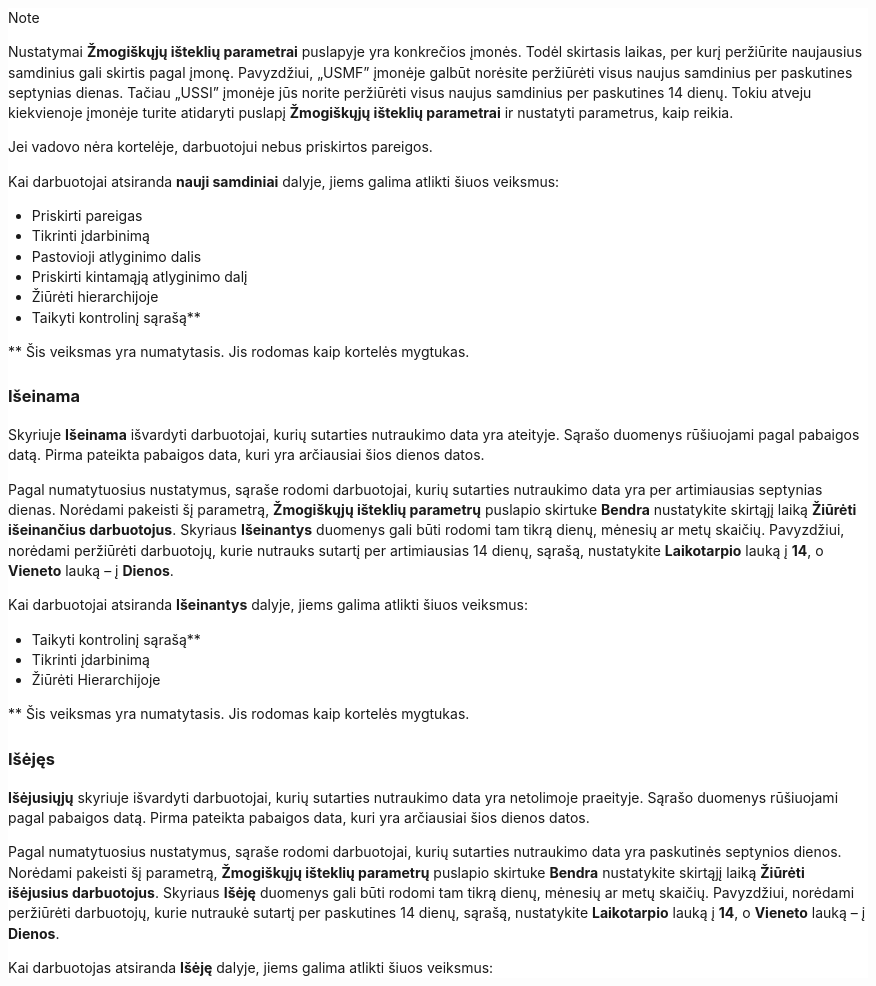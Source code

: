 > [!NOTE]
> Nustatymai **Žmogiškųjų išteklių parametrai** puslapyje yra konkrečios įmonės. Todėl skirtasis laikas, per kurį peržiūrite naujausius samdinius gali skirtis pagal įmonę. Pavyzdžiui, „USMF” įmonėje galbūt norėsite peržiūrėti visus naujus samdinius per paskutines septynias dienas. Tačiau „USSI” įmonėje jūs norite peržiūrėti visus naujus samdinius per paskutines 14 dienų. Tokiu atveju kiekvienoje įmonėje turite atidaryti puslapį **Žmogiškųjų išteklių parametrai** ir nustatyti parametrus, kaip reikia.

Jei vadovo nėra kortelėje, darbuotojui nebus priskirtos pareigos.

Kai darbuotojai atsiranda **nauji samdiniai** dalyje, jiems galima atlikti šiuos veiksmus:

- Priskirti pareigas
- Tikrinti įdarbinimą
- Pastovioji atlyginimo dalis
- Priskirti kintamąją atlyginimo dalį
- Žiūrėti hierarchijoje
- Taikyti kontrolinį sąrašą\*\*

\*\* Šis veiksmas yra numatytasis. Jis rodomas kaip kortelės mygtukas.

### <a name="exiting"></a>Išeinama

Skyriuje **Išeinama** išvardyti darbuotojai, kurių sutarties nutraukimo data yra ateityje. Sąrašo duomenys rūšiuojami pagal pabaigos datą. Pirma pateikta pabaigos data, kuri yra arčiausiai šios dienos datos. 

Pagal numatytuosius nustatymus, sąraše rodomi darbuotojai, kurių sutarties nutraukimo data yra per artimiausias septynias dienas. Norėdami pakeisti šį parametrą, **Žmogiškųjų išteklių parametrų** puslapio skirtuke **Bendra** nustatykite skirtąjį laiką **Žiūrėti išeinančius darbuotojus**. Skyriaus **Išeinantys** duomenys gali būti rodomi tam tikrą dienų, mėnesių ar metų skaičių. Pavyzdžiui, norėdami peržiūrėti darbuotojų, kurie nutrauks sutartį per artimiausias 14 dienų, sąrašą, nustatykite **Laikotarpio** lauką į **14**, o **Vieneto** lauką – į **Dienos**.

Kai darbuotojai atsiranda **Išeinantys** dalyje, jiems galima atlikti šiuos veiksmus:

- Taikyti kontrolinį sąrašą\*\*
- Tikrinti įdarbinimą
- Žiūrėti Hierarchijoje

\*\* Šis veiksmas yra numatytasis. Jis rodomas kaip kortelės mygtukas.

### <a name="exited"></a>Išėjęs

**Išėjusiųjų** skyriuje išvardyti darbuotojai, kurių sutarties nutraukimo data yra netolimoje praeityje. Sąrašo duomenys rūšiuojami pagal pabaigos datą. Pirma pateikta pabaigos data, kuri yra arčiausiai šios dienos datos.

Pagal numatytuosius nustatymus, sąraše rodomi darbuotojai, kurių sutarties nutraukimo data yra paskutinės septynios dienos. Norėdami pakeisti šį parametrą, **Žmogiškųjų išteklių parametrų** puslapio skirtuke **Bendra** nustatykite skirtąjį laiką **Žiūrėti išėjusius darbuotojus**. Skyriaus **Išėję** duomenys gali būti rodomi tam tikrą dienų, mėnesių ar metų skaičių. Pavyzdžiui, norėdami peržiūrėti darbuotojų, kurie nutraukė sutartį per paskutines 14 dienų, sąrašą, nustatykite **Laikotarpio** lauką į **14**, o **Vieneto** lauką – į **Dienos**.

Kai darbuotojas atsiranda **Išėję** dalyje, jiems galima atlikti šiuos veiksmus:
